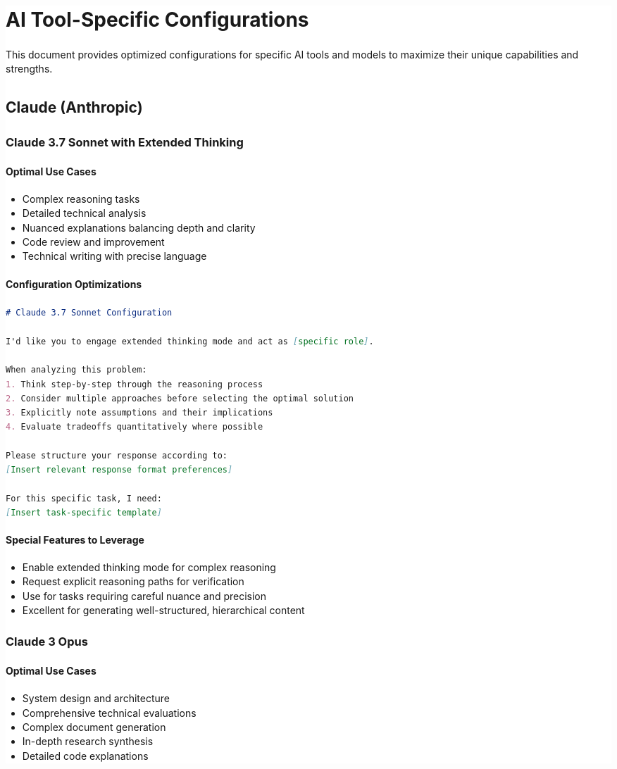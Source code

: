 # AI Tool-Specific Configurations

This document provides optimized configurations for specific AI tools and models to maximize their unique capabilities and strengths.

## Claude (Anthropic)

### Claude 3.7 Sonnet with Extended Thinking

#### Optimal Use Cases
- Complex reasoning tasks
- Detailed technical analysis
- Nuanced explanations balancing depth and clarity
- Code review and improvement
- Technical writing with precise language

#### Configuration Optimizations
```markdown
# Claude 3.7 Sonnet Configuration

I'd like you to engage extended thinking mode and act as [specific role].

When analyzing this problem:
1. Think step-by-step through the reasoning process
2. Consider multiple approaches before selecting the optimal solution
3. Explicitly note assumptions and their implications
4. Evaluate tradeoffs quantitatively where possible

Please structure your response according to:
[Insert relevant response format preferences]

For this specific task, I need:
[Insert task-specific template]
```

#### Special Features to Leverage
- Enable extended thinking mode for complex reasoning
- Request explicit reasoning paths for verification
- Use for tasks requiring careful nuance and precision
- Excellent for generating well-structured, hierarchical content

### Claude 3 Opus

#### Optimal Use Cases
- System design and architecture
- Comprehensive technical evaluations
- Complex document generation
- In-depth research synthesis
- Detailed code explanations

